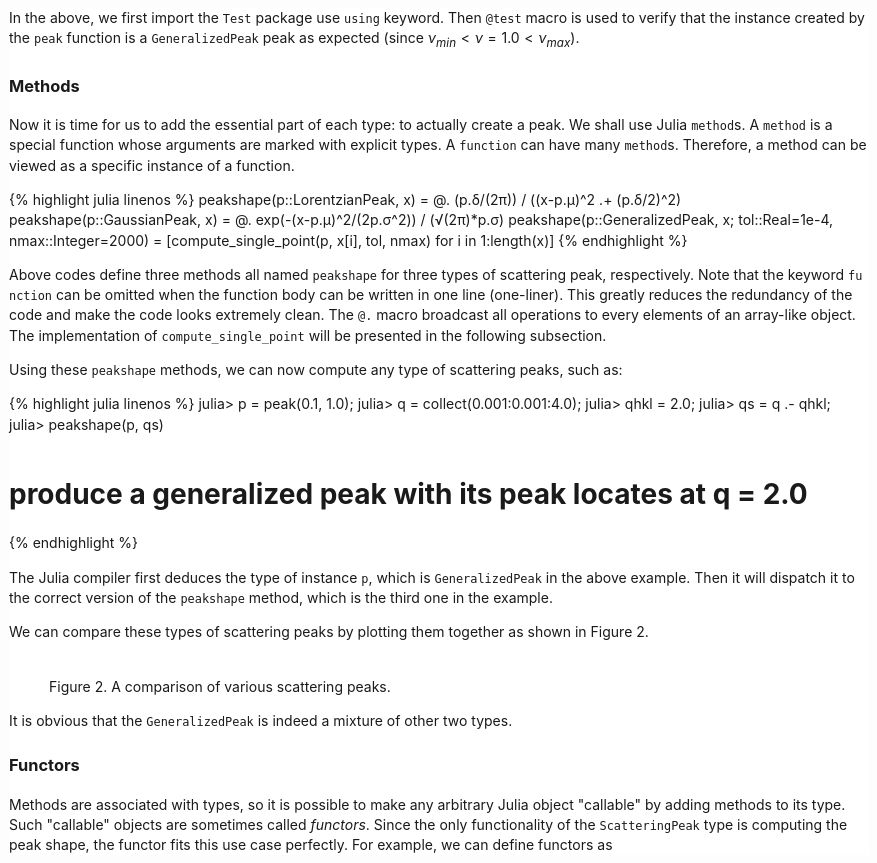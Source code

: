 In the above, we first import the `Test` package use `using` keyword. Then `@test` macro is used to verify that the instance created by the `peak` function is a `GeneralizedPeak` peak as expected (since $\nu_{min} < \nu = 1.0 < \nu_{max}$).

### Methods
Now it is time for us to add the essential part of each type: to actually create a peak. We shall use Julia `method`s. A `method` is a special function whose arguments are marked with explicit types. A `function` can have many `method`s. Therefore, a method can be viewed as a specific instance of a function.

{% highlight julia linenos %}
peakshape(p::LorentzianPeak, x) = @. (p.δ/(2π)) / ((x-p.μ)^2 .+ (p.δ/2)^2)
peakshape(p::GaussianPeak, x) = @. exp(-(x-p.μ)^2/(2p.σ^2)) / (√(2π)*p.σ)
peakshape(p::GeneralizedPeak, x; tol::Real=1e-4, nmax::Integer=2000) = [compute_single_point(p, x[i], tol, nmax) for i in 1:length(x)]
{% endhighlight %}

Above codes define three methods all named `peakshape` for three types of scattering peak, respectively. Note that the keyword `function` can be omitted when the function body can be written in one line (one-liner). This greatly reduces the redundancy of the code and make the code looks extremely clean. The `@.` macro broadcast all operations to every elements of an array-like object. The implementation of `compute_single_point` will be presented in the following subsection.

Using these `peakshape` methods, we can now compute any type of scattering peaks, such as:

{% highlight julia linenos %}
julia> p = peak(0.1, 1.0);
julia> q = collect(0.001:0.001:4.0);
julia> qhkl = 2.0;
julia> qs = q .- qhkl;
julia> peakshape(p, qs)
# produce a generalized peak with its peak locates at q = 2.0
{% endhighlight %}

The Julia compiler first deduces the type of instance `p`, which is `GeneralizedPeak` in the above example. Then it will dispatch it to the correct version of the `peakshape` method, which is the third one in the example.

We can compare these types of scattering peaks by plotting them together as shown in Figure 2.

<figure class="image">
    <img src="{{ site.url }}/images/20200323/all-L.svg" alt="" width="500px">
    <figcaption>Figure 2. A comparison of various scattering peaks.</figcaption>
</figure>

It is obvious that the `GeneralizedPeak` is indeed a mixture of other two types.

### Functors
Methods are associated with types, so it is possible to make any arbitrary Julia object "callable" by adding methods to its type. Such "callable" objects are sometimes called *functors*. Since the only  functionality of the `ScatteringPeak` type is computing the peak shape, the functor fits this use case perfectly. For example, we can define functors as


[^Yager2013]: Yager, K. G.; Zhang, Y.; Lu, F.; Gang, O. Periodic Lattices of Arbitrary Nano-Objects: Modeling and Applications for Self-Assembled Systems. *J. Appl. Crystallogr.* **2013**, *47*, 118–129.